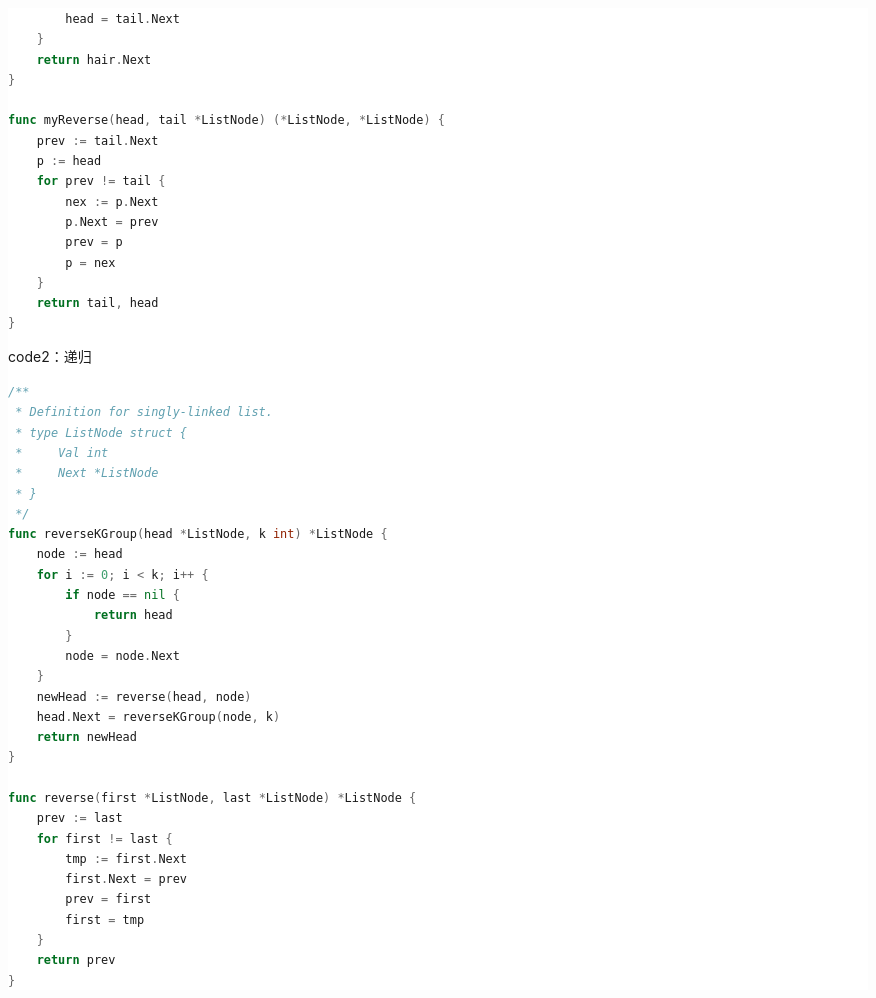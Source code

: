 ```go
		head = tail.Next
	}
	return hair.Next
}

func myReverse(head, tail *ListNode) (*ListNode, *ListNode) {
	prev := tail.Next
	p := head
	for prev != tail {
		nex := p.Next
		p.Next = prev
		prev = p
		p = nex
	}
	return tail, head
}
```

code2：递归

```go
/**
 * Definition for singly-linked list.
 * type ListNode struct {
 *     Val int
 *     Next *ListNode
 * }
 */
func reverseKGroup(head *ListNode, k int) *ListNode {
	node := head
	for i := 0; i < k; i++ {
		if node == nil {
			return head
		}
		node = node.Next
	}
	newHead := reverse(head, node)
	head.Next = reverseKGroup(node, k)
	return newHead
}

func reverse(first *ListNode, last *ListNode) *ListNode {
	prev := last
	for first != last {
		tmp := first.Next
		first.Next = prev
		prev = first
		first = tmp
	}
	return prev
}
```
